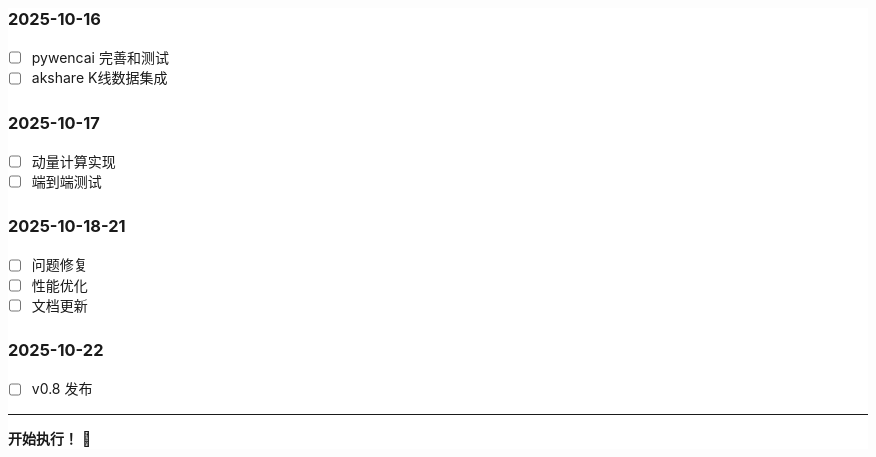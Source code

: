 ### 2025-10-16
- [ ] pywencai 完善和测试
- [ ] akshare K线数据集成

### 2025-10-17
- [ ] 动量计算实现
- [ ] 端到端测试

### 2025-10-18-21
- [ ] 问题修复
- [ ] 性能优化
- [ ] 文档更新

### 2025-10-22
- [ ] v0.8 发布

---

**开始执行！** 🚀
